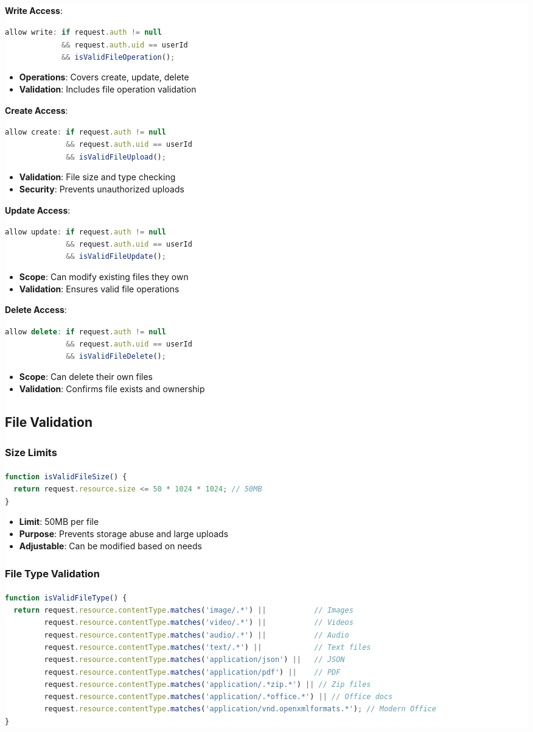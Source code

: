 **Write Access**:
```javascript
allow write: if request.auth != null 
             && request.auth.uid == userId
             && isValidFileOperation();
```
- **Operations**: Covers create, update, delete
- **Validation**: Includes file operation validation

**Create Access**:
```javascript
allow create: if request.auth != null 
              && request.auth.uid == userId
              && isValidFileUpload();
```
- **Validation**: File size and type checking
- **Security**: Prevents unauthorized uploads

**Update Access**:
```javascript
allow update: if request.auth != null 
              && request.auth.uid == userId
              && isValidFileUpdate();
```
- **Scope**: Can modify existing files they own
- **Validation**: Ensures valid file operations

**Delete Access**:
```javascript
allow delete: if request.auth != null 
              && request.auth.uid == userId
              && isValidFileDelete();
```
- **Scope**: Can delete their own files
- **Validation**: Confirms file exists and ownership

## File Validation

### Size Limits
```javascript
function isValidFileSize() {
  return request.resource.size <= 50 * 1024 * 1024; // 50MB
}
```
- **Limit**: 50MB per file
- **Purpose**: Prevents storage abuse and large uploads
- **Adjustable**: Can be modified based on needs

### File Type Validation
```javascript
function isValidFileType() {
  return request.resource.contentType.matches('image/.*') ||           // Images
         request.resource.contentType.matches('video/.*') ||           // Videos  
         request.resource.contentType.matches('audio/.*') ||           // Audio
         request.resource.contentType.matches('text/.*') ||            // Text files
         request.resource.contentType.matches('application/json') ||   // JSON
         request.resource.contentType.matches('application/pdf') ||    // PDF
         request.resource.contentType.matches('application/.*zip.*') || // Zip files
         request.resource.contentType.matches('application/.*office.*') || // Office docs
         request.resource.contentType.matches('application/vnd.openxmlformats.*'); // Modern Office
}
```
